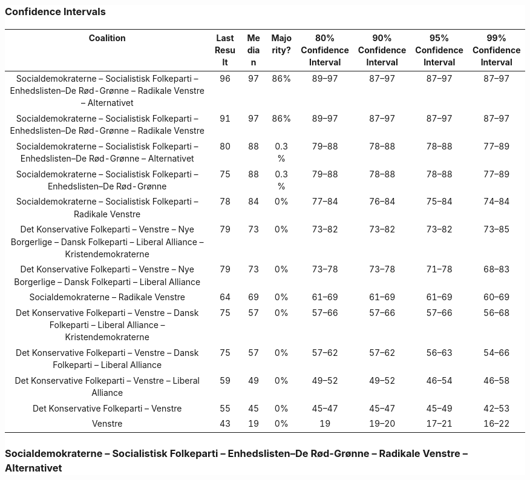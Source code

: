 ### Confidence Intervals

| Coalition | Last Result | Median | Majority? | 80% Confidence Interval | 90% Confidence Interval | 95% Confidence Interval | 99% Confidence Interval |
|:---------:|:-----------:|:------:|:---------:|:-----------------------:|:-----------------------:|:-----------------------:|:-----------------------:|
| Socialdemokraterne – Socialistisk Folkeparti – Enhedslisten–De Rød-Grønne – Radikale Venstre – Alternativet | 96 | 97 | 86% | 89–97 | 87–97 | 87–97 | 87–97 |
| Socialdemokraterne – Socialistisk Folkeparti – Enhedslisten–De Rød-Grønne – Radikale Venstre | 91 | 97 | 86% | 89–97 | 87–97 | 87–97 | 87–97 |
| Socialdemokraterne – Socialistisk Folkeparti – Enhedslisten–De Rød-Grønne – Alternativet | 80 | 88 | 0.3% | 79–88 | 78–88 | 78–88 | 77–89 |
| Socialdemokraterne – Socialistisk Folkeparti – Enhedslisten–De Rød-Grønne | 75 | 88 | 0.3% | 79–88 | 78–88 | 78–88 | 77–89 |
| Socialdemokraterne – Socialistisk Folkeparti – Radikale Venstre | 78 | 84 | 0% | 77–84 | 76–84 | 75–84 | 74–84 |
| Det Konservative Folkeparti – Venstre – Nye Borgerlige – Dansk Folkeparti – Liberal Alliance – Kristendemokraterne | 79 | 73 | 0% | 73–82 | 73–82 | 73–82 | 73–85 |
| Det Konservative Folkeparti – Venstre – Nye Borgerlige – Dansk Folkeparti – Liberal Alliance | 79 | 73 | 0% | 73–78 | 73–78 | 71–78 | 68–83 |
| Socialdemokraterne – Radikale Venstre | 64 | 69 | 0% | 61–69 | 61–69 | 61–69 | 60–69 |
| Det Konservative Folkeparti – Venstre – Dansk Folkeparti – Liberal Alliance – Kristendemokraterne | 75 | 57 | 0% | 57–66 | 57–66 | 57–66 | 56–68 |
| Det Konservative Folkeparti – Venstre – Dansk Folkeparti – Liberal Alliance | 75 | 57 | 0% | 57–62 | 57–62 | 56–63 | 54–66 |
| Det Konservative Folkeparti – Venstre – Liberal Alliance | 59 | 49 | 0% | 49–52 | 49–52 | 46–54 | 46–58 |
| Det Konservative Folkeparti – Venstre | 55 | 45 | 0% | 45–47 | 45–47 | 45–49 | 42–53 |
| Venstre | 43 | 19 | 0% | 19 | 19–20 | 17–21 | 16–22 |

### Socialdemokraterne – Socialistisk Folkeparti – Enhedslisten–De Rød-Grønne – Radikale Venstre – Alternativet
